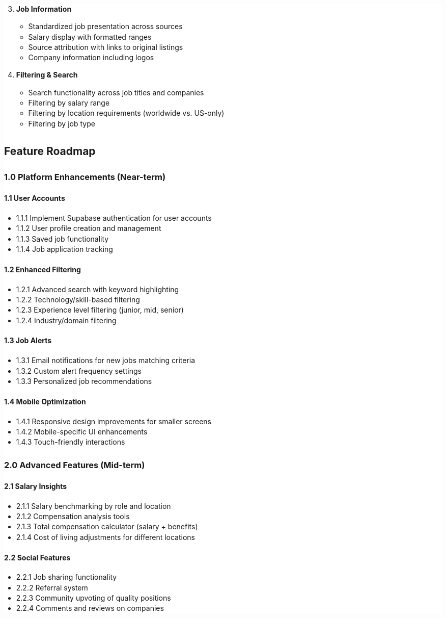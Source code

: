 3. **Job Information**
   - Standardized job presentation across sources
   - Salary display with formatted ranges
   - Source attribution with links to original listings
   - Company information including logos
   
4. **Filtering & Search**
   - Search functionality across job titles and companies
   - Filtering by salary range
   - Filtering by location requirements (worldwide vs. US-only)
   - Filtering by job type

## Feature Roadmap

### 1.0 Platform Enhancements (Near-term)

#### 1.1 User Accounts
   - 1.1.1 Implement Supabase authentication for user accounts
   - 1.1.2 User profile creation and management
   - 1.1.3 Saved job functionality
   - 1.1.4 Job application tracking

#### 1.2 Enhanced Filtering
   - 1.2.1 Advanced search with keyword highlighting
   - 1.2.2 Technology/skill-based filtering
   - 1.2.3 Experience level filtering (junior, mid, senior)
   - 1.2.4 Industry/domain filtering

#### 1.3 Job Alerts
   - 1.3.1 Email notifications for new jobs matching criteria
   - 1.3.2 Custom alert frequency settings
   - 1.3.3 Personalized job recommendations

#### 1.4 Mobile Optimization
   - 1.4.1 Responsive design improvements for smaller screens
   - 1.4.2 Mobile-specific UI enhancements
   - 1.4.3 Touch-friendly interactions

### 2.0 Advanced Features (Mid-term)

#### 2.1 Salary Insights
   - 2.1.1 Salary benchmarking by role and location
   - 2.1.2 Compensation analysis tools
   - 2.1.3 Total compensation calculator (salary + benefits)
   - 2.1.4 Cost of living adjustments for different locations

#### 2.2 Social Features
   - 2.2.1 Job sharing functionality
   - 2.2.2 Referral system
   - 2.2.3 Community upvoting of quality positions
   - 2.2.4 Comments and reviews on companies
